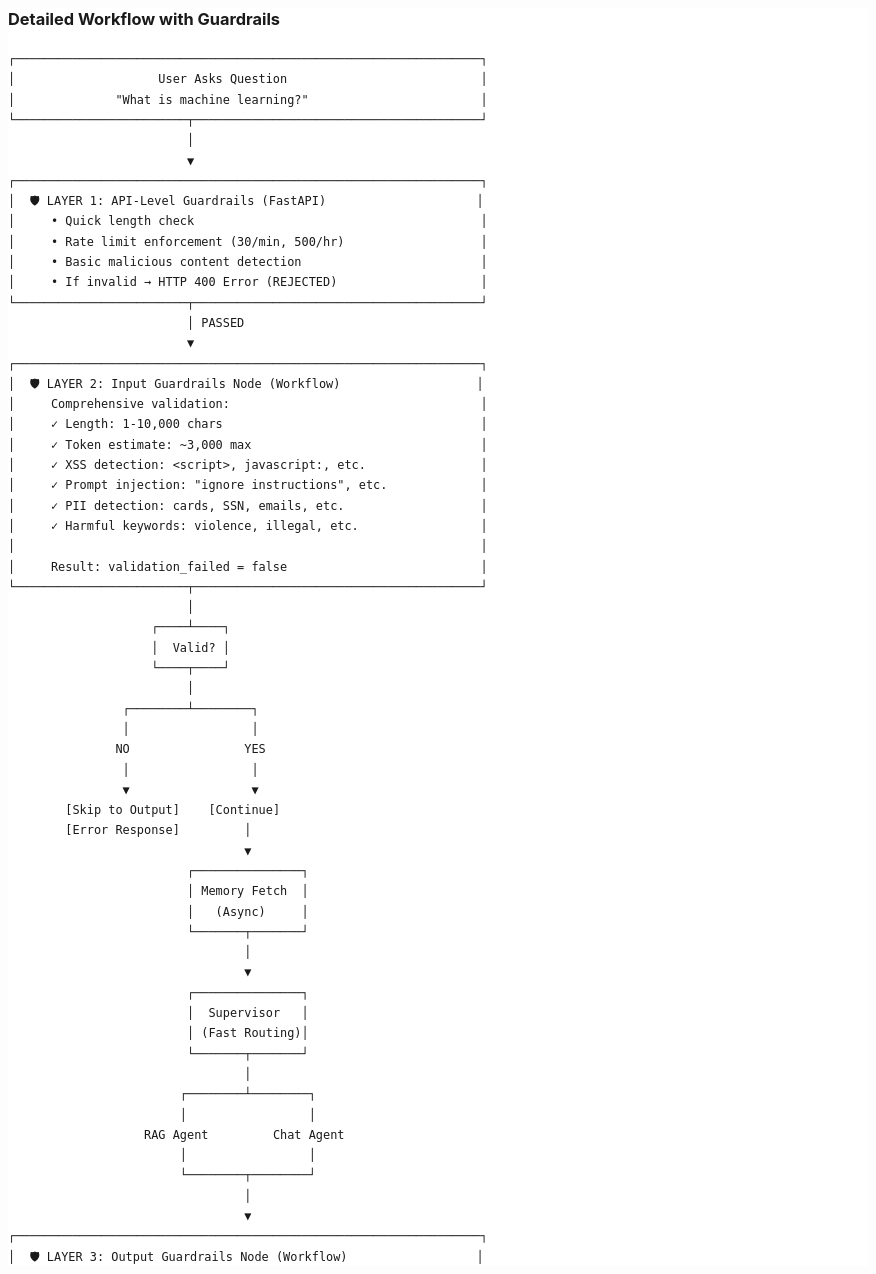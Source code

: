 
### Detailed Workflow with Guardrails

```
┌─────────────────────────────────────────────────────────────────┐
│                    User Asks Question                           │
│              "What is machine learning?"                        │
└────────────────────────┬────────────────────────────────────────┘
                         │
                         ▼
┌─────────────────────────────────────────────────────────────────┐
│  🛡️ LAYER 1: API-Level Guardrails (FastAPI)                     │
│     • Quick length check                                        │
│     • Rate limit enforcement (30/min, 500/hr)                   │
│     • Basic malicious content detection                         │
│     • If invalid → HTTP 400 Error (REJECTED)                    │
└────────────────────────┬────────────────────────────────────────┘
                         │ PASSED
                         ▼
┌─────────────────────────────────────────────────────────────────┐
│  🛡️ LAYER 2: Input Guardrails Node (Workflow)                   │
│     Comprehensive validation:                                   │
│     ✓ Length: 1-10,000 chars                                    │
│     ✓ Token estimate: ~3,000 max                                │
│     ✓ XSS detection: <script>, javascript:, etc.                │
│     ✓ Prompt injection: "ignore instructions", etc.             │
│     ✓ PII detection: cards, SSN, emails, etc.                   │
│     ✓ Harmful keywords: violence, illegal, etc.                 │
│                                                                 │
│     Result: validation_failed = false                           │
└────────────────────────┬────────────────────────────────────────┘
                         │
                    ┌────┴────┐
                    │  Valid? │
                    └────┬────┘
                         │
                ┌────────┴────────┐
                │                 │
               NO                YES
                │                 │
                ▼                 ▼
        [Skip to Output]    [Continue]
        [Error Response]         │
                                 ▼
                         ┌───────────────┐
                         │ Memory Fetch  │
                         │   (Async)     │
                         └───────┬───────┘
                                 │
                                 ▼
                         ┌───────────────┐
                         │  Supervisor   │
                         │ (Fast Routing)│
                         └───────┬───────┘
                                 │
                        ┌────────┴────────┐
                        │                 │
                   RAG Agent         Chat Agent
                        │                 │
                        └────────┬────────┘
                                 │
                                 ▼
┌─────────────────────────────────────────────────────────────────┐
│  🛡️ LAYER 3: Output Guardrails Node (Workflow)                  │
```
